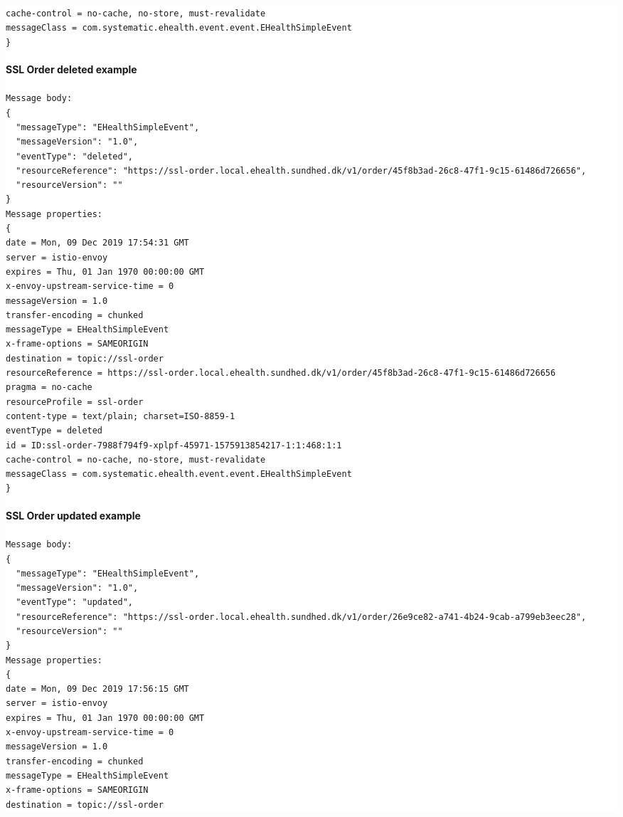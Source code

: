 ```
cache-control = no-cache, no-store, must-revalidate
messageClass = com.systematic.ehealth.event.event.EHealthSimpleEvent
}

```

#### SSL Order deleted example

```
Message body:
{
  "messageType": "EHealthSimpleEvent",
  "messageVersion": "1.0",
  "eventType": "deleted",
  "resourceReference": "https://ssl-order.local.ehealth.sundhed.dk/v1/order/45f8b3ad-26c8-47f1-9c15-61486d726656",
  "resourceVersion": ""
}
Message properties:
{
date = Mon, 09 Dec 2019 17:54:31 GMT
server = istio-envoy
expires = Thu, 01 Jan 1970 00:00:00 GMT
x-envoy-upstream-service-time = 0
messageVersion = 1.0
transfer-encoding = chunked
messageType = EHealthSimpleEvent
x-frame-options = SAMEORIGIN
destination = topic://ssl-order
resourceReference = https://ssl-order.local.ehealth.sundhed.dk/v1/order/45f8b3ad-26c8-47f1-9c15-61486d726656
pragma = no-cache
resourceProfile = ssl-order
content-type = text/plain; charset=ISO-8859-1
eventType = deleted
id = ID:ssl-order-7988f794f9-xplpf-45971-1575913854217-1:1:468:1:1
cache-control = no-cache, no-store, must-revalidate
messageClass = com.systematic.ehealth.event.event.EHealthSimpleEvent
}

```

#### SSL Order updated example

```
Message body:
{
  "messageType": "EHealthSimpleEvent",
  "messageVersion": "1.0",
  "eventType": "updated",
  "resourceReference": "https://ssl-order.local.ehealth.sundhed.dk/v1/order/26e9ce82-a741-4b24-9cab-a799eb3eec28",
  "resourceVersion": ""
}
Message properties:
{
date = Mon, 09 Dec 2019 17:56:15 GMT
server = istio-envoy
expires = Thu, 01 Jan 1970 00:00:00 GMT
x-envoy-upstream-service-time = 0
messageVersion = 1.0
transfer-encoding = chunked
messageType = EHealthSimpleEvent
x-frame-options = SAMEORIGIN
destination = topic://ssl-order
```